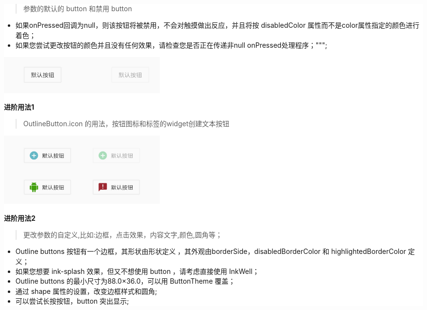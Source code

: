 > 参数的默认的 button 和禁用 button
- 如果onPressed回调为null，则该按钮将被禁用，不会对触摸做出反应，并且将按 disabledColor 属性而不是color属性指定的颜色进行着色；
- 如果您尝试更改按钮的颜色并且没有任何效果，请检查您是否正在传递非null onPressed处理程序；""";

<img src="./res/022.png" width="320"/>

**进阶用法1**

> OutlineButton.icon 的用法，按钮图标和标签的widget创建文本按钮

<img src="./res/023.png" width="320"/>

**进阶用法2**

> 更改参数的自定义,比如:边框，点击效果，内容文字,颜色,圆角等；
- Outline buttons 按钮有一个边框，其形状由形状定义 ，其外观由borderSide，disabledBorderColor 和 highlightedBorderColor 定义；
- 如果您想要 ink-splash 效果，但又不想使用 button ，请考虑直接使用 InkWell；
- Outline buttons 的最小尺寸为88.0×36.0，可以用 ButtonTheme 覆盖；
- 通过 shape 属性的设置，改变边框样式和圆角;
- 可以尝试长按按钮，button 突出显示;
